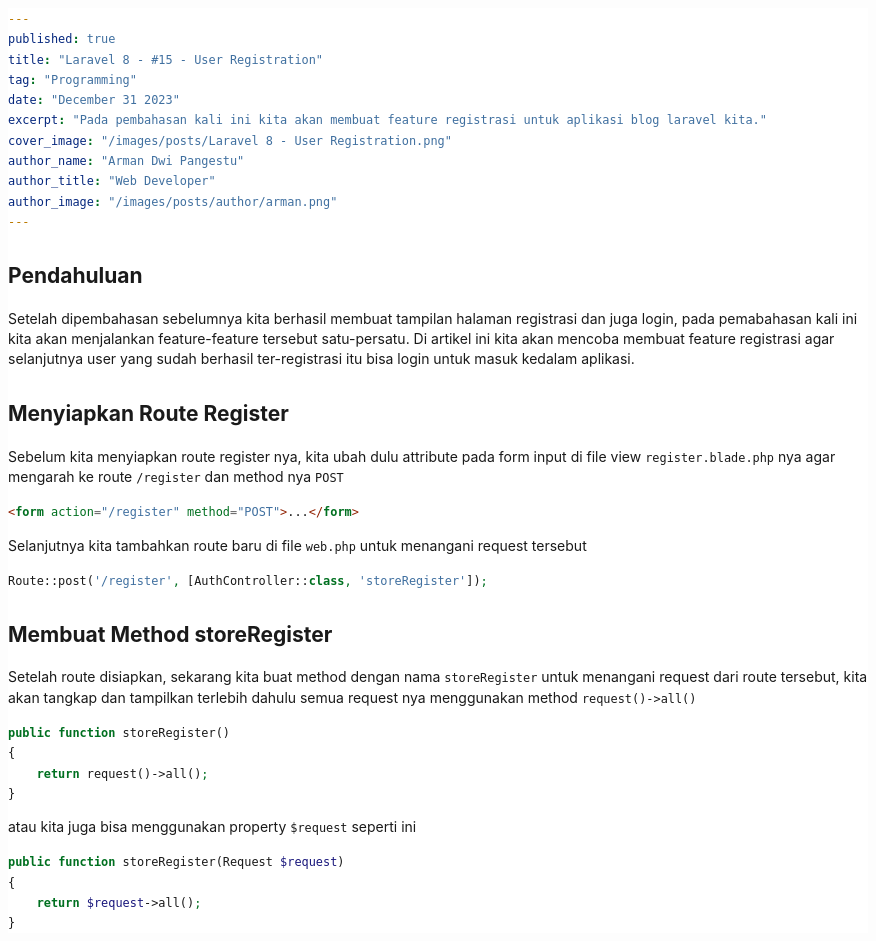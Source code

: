```yaml
---
published: true
title: "Laravel 8 - #15 - User Registration"
tag: "Programming"
date: "December 31 2023"
excerpt: "Pada pembahasan kali ini kita akan membuat feature registrasi untuk aplikasi blog laravel kita."
cover_image: "/images/posts/Laravel 8 - User Registration.png"
author_name: "Arman Dwi Pangestu"
author_title: "Web Developer"
author_image: "/images/posts/author/arman.png"
---
```


## Pendahuluan

Setelah dipembahasan sebelumnya kita berhasil membuat tampilan halaman registrasi dan juga login, pada pemabahasan kali ini kita akan menjalankan feature-feature tersebut satu-persatu. Di artikel ini kita akan mencoba membuat feature registrasi agar selanjutnya user yang sudah berhasil ter-registrasi itu bisa login untuk masuk kedalam aplikasi.

## Menyiapkan Route Register

Sebelum kita menyiapkan route register nya, kita ubah dulu attribute pada form input di file view `register.blade.php` nya agar mengarah ke route `/register` dan method nya `POST`

```html
<form action="/register" method="POST">...</form>
```

Selanjutnya kita tambahkan route baru di file `web.php` untuk menangani request tersebut

```php
Route::post('/register', [AuthController::class, 'storeRegister']);
```

## Membuat Method storeRegister

Setelah route disiapkan, sekarang kita buat method dengan nama `storeRegister` untuk menangani request dari route tersebut, kita akan tangkap dan tampilkan terlebih dahulu semua request nya menggunakan method `request()->all()`

```php
public function storeRegister()
{
    return request()->all();
}
```

atau kita juga bisa menggunakan property `$request` seperti ini

```php
public function storeRegister(Request $request)
{
    return $request->all();
}
```
